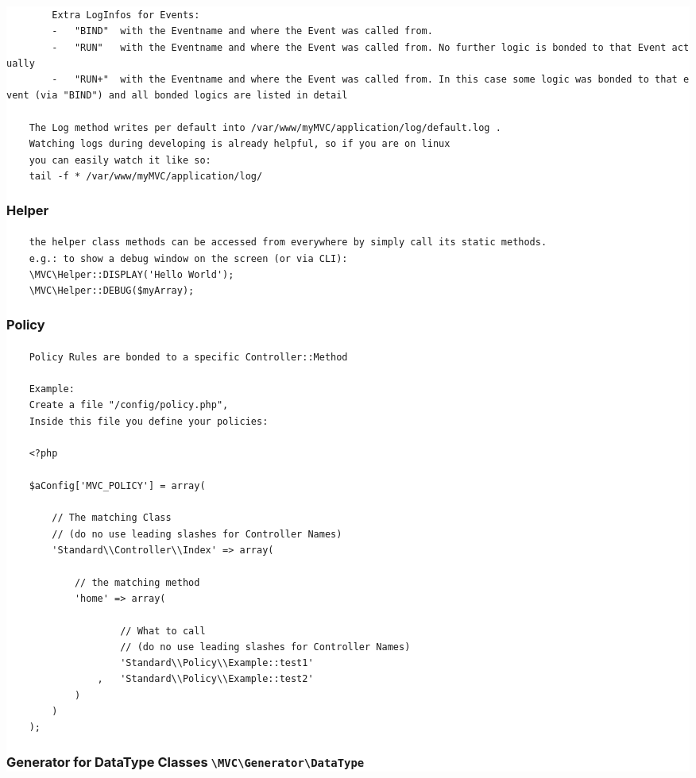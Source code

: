 ~~~
        Extra LogInfos for Events:
        -	"BIND"	with the Eventname and where the Event was called from.
        -	"RUN"	with the Eventname and where the Event was called from. No further logic is bonded to that Event actually
        -	"RUN+"	with the Eventname and where the Event was called from. In this case some logic was bonded to that event (via "BIND") and all bonded logics are listed in detail

    The Log method writes per default into /var/www/myMVC/application/log/default.log .
    Watching logs during developing is already helpful, so if you are on linux
    you can easily watch it like so:
    tail -f * /var/www/myMVC/application/log/
~~~


### Helper
~~~
    the helper class methods can be accessed from everywhere by simply call its static methods.
    e.g.: to show a debug window on the screen (or via CLI):
    \MVC\Helper::DISPLAY('Hello World');
    \MVC\Helper::DEBUG($myArray);
~~~


### Policy
~~~
    Policy Rules are bonded to a specific Controller::Method

    Example:
    Create a file "/config/policy.php",
    Inside this file you define your policies:

    <?php

    $aConfig['MVC_POLICY'] = array(

        // The matching Class
        // (do no use leading slashes for Controller Names)
        'Standard\\Controller\\Index' => array(

            // the matching method
            'home' => array(

                    // What to call
                    // (do no use leading slashes for Controller Names)
                    'Standard\\Policy\\Example::test1'
                ,	'Standard\\Policy\\Example::test2'
            )
        )
    );
~~~


### Generator for DataType Classes `\MVC\Generator\DataType`
